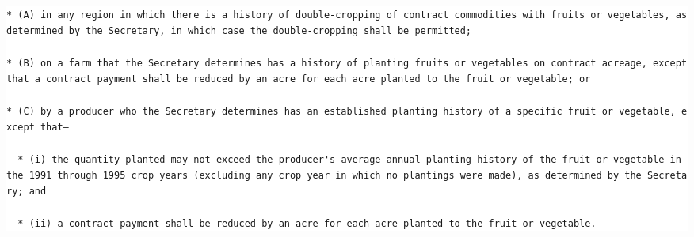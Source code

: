     * (A) in any region in which there is a history of double-cropping of contract commodities with fruits or vegetables, as determined by the Secretary, in which case the double-cropping shall be permitted;

    * (B) on a farm that the Secretary determines has a history of planting fruits or vegetables on contract acreage, except that a contract payment shall be reduced by an acre for each acre planted to the fruit or vegetable; or

    * (C) by a producer who the Secretary determines has an established planting history of a specific fruit or vegetable, except that—

      * (i) the quantity planted may not exceed the producer's average annual planting history of the fruit or vegetable in the 1991 through 1995 crop years (excluding any crop year in which no plantings were made), as determined by the Secretary; and

      * (ii) a contract payment shall be reduced by an acre for each acre planted to the fruit or vegetable.